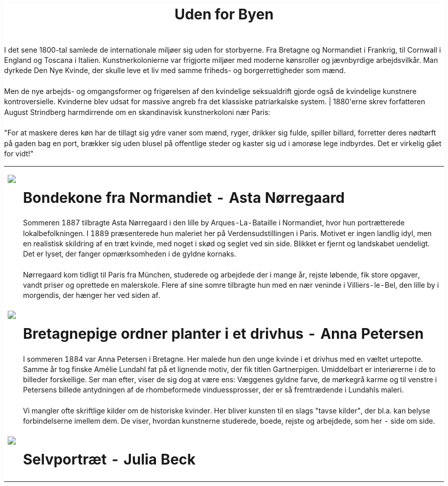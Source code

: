 <h1 style="text-align: center;"> Uden for Byen </h1>
<br>
I det sene 1800-tal samlede de internationale miljøer sig uden for storbyerne. Fra Bretagne og Normandiet i Frankrig, til Cornwall i England og Toscana i Italien. Kunstnerkolonierne var frigjorte miljøer med moderne kønsroller og jævnbyrdige arbejdsvilkår. Man dyrkede Den Nye Kvinde, der skulle leve et liv med samme friheds- og borgerrettigheder som mænd.<br><br>
Men de nye arbejds- og omgangsformer og frigørelsen af den kvindelige seksualdrift gjorde også de kvindelige kunstnere kontroversielle. Kvinderne blev udsat for massive angreb fra det klassiske patriarkalske system. | 1880'erne skrev forfatteren August Strindberg harmdirrende om en skandinavisk kunstnerkoloni nær Paris:<br><br>
"For at maskere deres køn har de tillagt sig ydre vaner som mænd, ryger, drikker sig fulde, spiller billard, forretter deres nødtørft på gaden bag en port, brækker sig uden blusel på offentlige steder og kaster sig ud i amorøse lege indbyrdes. Det er virkelig gået for vidt!"

<table align="center" cellspacing="5" style="text-align: left" width="100%">
<tr>
<td style="vertical-align: top;"><p align="center"><img src="https://tongchen779.github.io/dansk/images/aao/16.png"/></p></td>
<td style="vertical-align: top;">
<h1> Bondekone fra Normandiet - Asta Nørregaard </h1>

<span style="font-weight: normal">
Sommeren 1887 tilbragte Asta Nørregaard i den lille by Arques-La-Bataille i Normandiet, hvor hun portrætterede lokalbefolkningen. I 1889 præsenterede hun maleriet her på Verdensudstillingen i Paris. Motivet er ingen landlig idyl, men en realistisk skildring af en træt kvinde, med noget i skød og seglet ved sin side. Blikket er fjernt og landskabet uendeligt. Det er lyset, der fanger opmærksomheden i de gyldne kornaks.<br><br>
Nørregaard kom tidligt til Paris fra München, studerede og arbejdede der i mange år, rejste løbende, fik store opgaver, vandt priser og oprettede en malerskole. Flere af sine somre tilbragte hun med en nær veninde i Villiers-le-Bel, den lille by i morgendis, der hænger her ved siden af.<br>
</span>
</td>
</tr>

<tr>
<td style="vertical-align: top;"><p align="center"><img src="https://tongchen779.github.io/dansk/images/aao/17.png"/></p></td>
<td style="vertical-align: top;">
<h1> Bretagnepige ordner planter i et drivhus - Anna Petersen </h1>

<span style="font-weight: normal">
I sommeren 1884 var Anna Petersen i Bretagne. Her malede hun den unge kvinde i et drivhus med en væltet urtepotte. Samme år tog finske Amélie Lundahl fat på et lignende motiv, der fik titlen Gartnerpigen. Umiddelbart er interiørerne i de to billeder forskellige. Ser man efter, viser de sig dog at være ens: Væggenes gyldne farve, de mørkegrå karme og til venstre i Petersens billede antydningen af de rhombeformede vinduessprosser, der er så fremtrædende i Lundahls maleri.<br><br>
Vi mangler ofte skriftlige kilder om de historiske kvinder. Her bliver kunsten til en slags "tavse kilder", der bl.a. kan belyse forbindelserne imellem dem. De viser, hvordan kunstnerne studerede, boede, rejste og arbejdede, som her - side om side.<br>
</span>
</td>
</tr>

<tr>
<td style="vertical-align: top;"><p align="center"><img src="https://tongchen779.github.io/dansk/images/aao/18.png"/></p></td>
<td style="vertical-align: top;">
<h1> Selvportræt - Julia Beck </h1>
